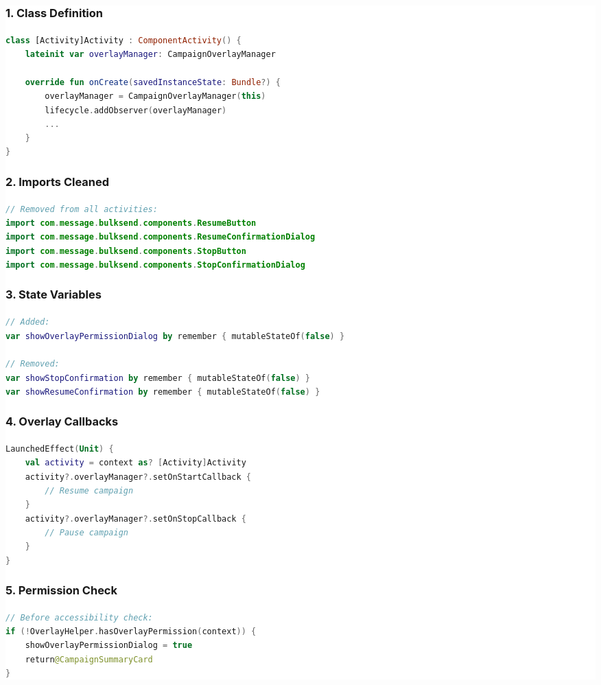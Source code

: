 ### 1. Class Definition
```kotlin
class [Activity]Activity : ComponentActivity() {
    lateinit var overlayManager: CampaignOverlayManager
    
    override fun onCreate(savedInstanceState: Bundle?) {
        overlayManager = CampaignOverlayManager(this)
        lifecycle.addObserver(overlayManager)
        ...
    }
}
```

### 2. Imports Cleaned
```kotlin
// Removed from all activities:
import com.message.bulksend.components.ResumeButton
import com.message.bulksend.components.ResumeConfirmationDialog
import com.message.bulksend.components.StopButton
import com.message.bulksend.components.StopConfirmationDialog
```

### 3. State Variables
```kotlin
// Added:
var showOverlayPermissionDialog by remember { mutableStateOf(false) }

// Removed:
var showStopConfirmation by remember { mutableStateOf(false) }
var showResumeConfirmation by remember { mutableStateOf(false) }
```

### 4. Overlay Callbacks
```kotlin
LaunchedEffect(Unit) {
    val activity = context as? [Activity]Activity
    activity?.overlayManager?.setOnStartCallback {
        // Resume campaign
    }
    activity?.overlayManager?.setOnStopCallback {
        // Pause campaign
    }
}
```

### 5. Permission Check
```kotlin
// Before accessibility check:
if (!OverlayHelper.hasOverlayPermission(context)) {
    showOverlayPermissionDialog = true
    return@CampaignSummaryCard
}
```
